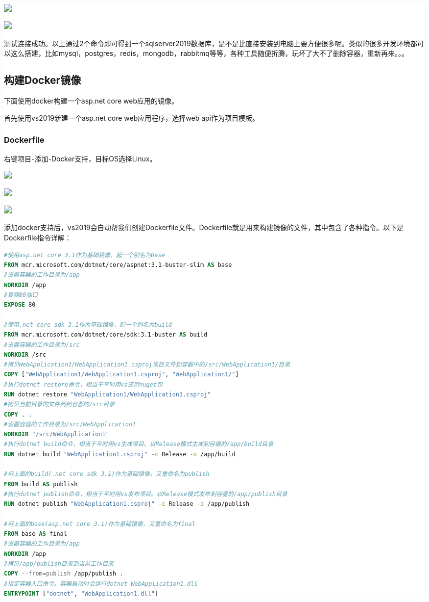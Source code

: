 ![](https://img2020.cnblogs.com/blog/610959/202007/610959-20200720111824841-2053660536.png)

![](https://img2020.cnblogs.com/blog/610959/202007/610959-20200720111905759-1358516.png)

测试连接成功。以上通过2个命令即可得到一个sqlserver2019数据库，是不是比直接安装到电脑上要方便很多呢。类似的很多开发环境都可以这么搭建，比如mysql，postgres，redis，mongodb，rabbitmq等等，各种工具随便折腾，玩坏了大不了删除容器，重新再来。。。

## 构建Docker镜像

下面使用docker构建一个asp.net core web应用的镜像。

首先使用vs2019新建一个asp.net core web应用程序，选择web api作为项目模板。

### Dockerfile

右键项目-添加-Docker支持，目标OS选择Linux。

![](https://img2020.cnblogs.com/blog/610959/202007/610959-20200721095138987-1585666959.png)

![](https://img2020.cnblogs.com/blog/610959/202007/610959-20200720161307221-415828131.png)

![](https://img2020.cnblogs.com/blog/610959/202007/610959-20200720161603483-1858974624.png)

添加docker支持后，vs2019会自动帮我们创建Dockerfile文件。Dockerfile就是用来构建镜像的文件，其中包含了各种指令。以下是Dockerfile指令详解：

```dockerfile
#使用asp.net core 3.1作为基础镜像，起一个别名为base
FROM mcr.microsoft.com/dotnet/core/aspnet:3.1-buster-slim AS base
#设置容器的工作目录为/app
WORKDIR /app
#暴露80端口
EXPOSE 80

#使用.net core sdk 3.1作为基础镜像，起一个别名为build
FROM mcr.microsoft.com/dotnet/core/sdk:3.1-buster AS build
#设置容器的工作目录为/src
WORKDIR /src
#拷贝WebApplication1/WebApplication1.csproj项目文件到容器中的/src/WebApplication1/目录
COPY ["WebApplication1/WebApplication1.csproj", "WebApplication1/"]
#执行dotnet restore命令，相当于平时用vs还原nuget包
RUN dotnet restore "WebApplication1/WebApplication1.csproj"
#拷贝当前目录的文件到到容器的/src目录
COPY . .
#设置容器的工作目录为/src/WebApplication1
WORKDIR "/src/WebApplication1"
#执行dotnet build命令，相当于平时用vs生成项目。以Release模式生成到容器的/app/build目录
RUN dotnet build "WebApplication1.csproj" -c Release -o /app/build

#将上面的build(.net core sdk 3.1)作为基础镜像，又重命名为publish
FROM build AS publish
#执行dotnet publish命令，相当于平时用vs发布项目。以Release模式发布到容器的/app/publish目录
RUN dotnet publish "WebApplication1.csproj" -c Release -o /app/publish

#将上面的base(asp.net core 3.1)作为基础镜像，又重命名为final
FROM base AS final
#设置容器的工作目录为/app
WORKDIR /app
#拷贝/app/publish目录到当前工作目录
COPY --from=publish /app/publish .
#指定容器入口命令，容器启动时会运行dotnet WebApplication1.dll
ENTRYPOINT ["dotnet", "WebApplication1.dll"]
```
